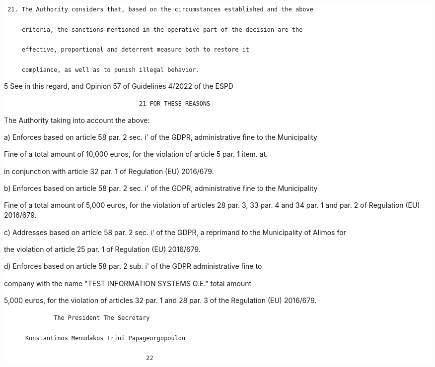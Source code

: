      21. The Authority considers that, based on the circumstances established and the above

         criteria, the sanctions mentioned in the operative part of the decision are the

         effective, proportional and deterrent measure both to restore it

         compliance, as well as to punish illegal behavior.

5 See in this regard, and Opinion 57 of Guidelines 4/2022 of the ESPD

                                          21 FOR THESE REASONS

The Authority taking into account the above:

a) Enforces based on article 58 par. 2 sec. i' of the GDPR, administrative fine to the Municipality

Fine of a total amount of 10,000 euros, for the violation of article 5 par. 1 item. at.

in conjunction with article 32 par. 1 of Regulation (EU) 2016/679.

b) Enforces based on article 58 par. 2 sec. i' of the GDPR, administrative fine to the Municipality

Fine of a total amount of 5,000 euros, for the violation of articles 28 par. 3, 33 par. 4
and 34 par. 1 and par. 2 of Regulation (EU) 2016/679.

c) Addresses based on article 58 par. 2 sec. i' of the GDPR, a reprimand to the Municipality of Alimos for

the violation of article 25 par. 1 of Regulation (EU) 2016/679.

d) Enforces based on article 58 par. 2 sub. i' of the GDPR administrative fine to

company with the name "TEST INFORMATION SYSTEMS O.E." total amount

5,000 euros, for the violation of articles 32 par. 1 and 28 par. 3 of the Regulation (EU)
2016/679.

                  The President The Secretary

          Konstantinos Menudakos Irini Papageorgopoulou

                                            22
